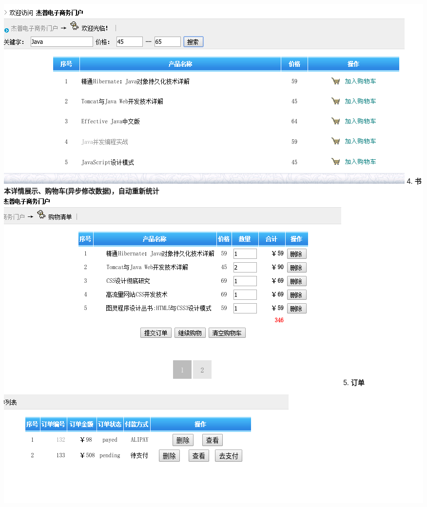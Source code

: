    ![search]( /images/search.png)
4. **书本详情展示、购物车(异步修改数据)，自动重新统计** 
   ![cart]( /images/cart.png)
5. **订单** 

   ![orderlist]( /images/orderlist.png)
